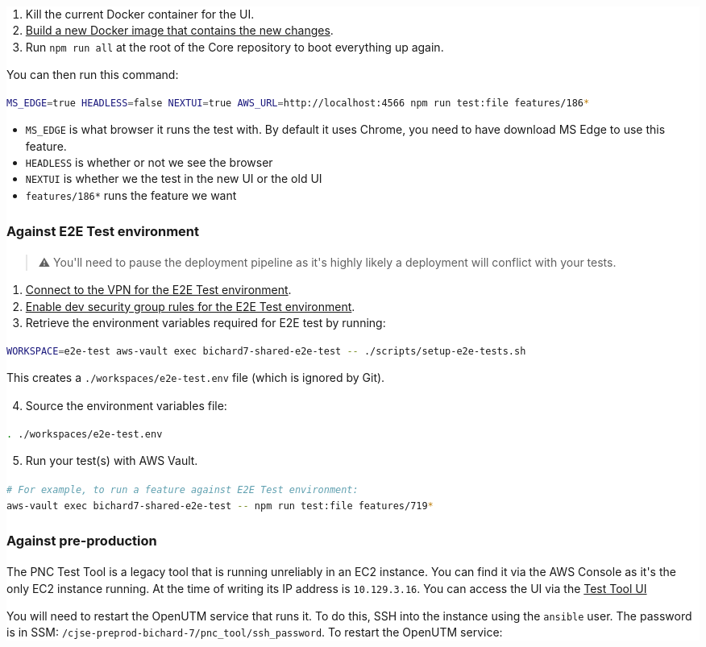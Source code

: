 1. Kill the current Docker container for the UI.
2. [Build a new Docker image that contains the new changes](https://github.com/ministryofjustice/bichard7-next-core/blob/main/packages/ui/README.md#building-the-docker-image).
3. Run `npm run all` at the root of the Core repository to boot everything up again.

You can then run this command:

```bash
MS_EDGE=true HEADLESS=false NEXTUI=true AWS_URL=http://localhost:4566 npm run test:file features/186*
```

- `MS_EDGE` is what browser it runs the test with. By default it uses Chrome, you need to have download MS Edge to use this feature.
- `HEADLESS` is whether or not we see the browser
- `NEXTUI` is whether we the test in the new UI or the old UI
- `features/186*` runs the feature we want

### Against E2E Test environment

> ⚠️ You'll need to pause the deployment pipeline as it's highly likely a deployment will conflict with your tests.

1. [Connect to the VPN for the E2E Test environment](https://github.com/ministryofjustice/bichard7-next/wiki/Connecting-to-the-VPN).
2. [Enable dev security group rules for the E2E Test environment](https://github.com/ministryofjustice/bichard7-next/wiki/Enabling-the-dev-security-group-rules).
3. Retrieve the environment variables required for E2E test by running:

```bash
WORKSPACE=e2e-test aws-vault exec bichard7-shared-e2e-test -- ./scripts/setup-e2e-tests.sh
```

This creates a `./workspaces/e2e-test.env` file (which is ignored by Git).

4. Source the environment variables file:

```bash
. ./workspaces/e2e-test.env
```

5. Run your test(s) with AWS Vault.

```bash
# For example, to run a feature against E2E Test environment:
aws-vault exec bichard7-shared-e2e-test -- npm run test:file features/719*
```

### Against pre-production

The PNC Test Tool is a legacy tool that is running unreliably in an EC2 instance. You can find it via the AWS Console as it's the only EC2 instance running. At the time of writing its IP address is `10.129.3.16`. You can access the UI via the [Test Tool UI](https://10.129.3.16/)

You will need to restart the OpenUTM service that runs it. To do this, SSH into the instance using the `ansible` user. The password is in SSM: `/cjse-preprod-bichard-7/pnc_tool/ssh_password`. To restart the OpenUTM service:
